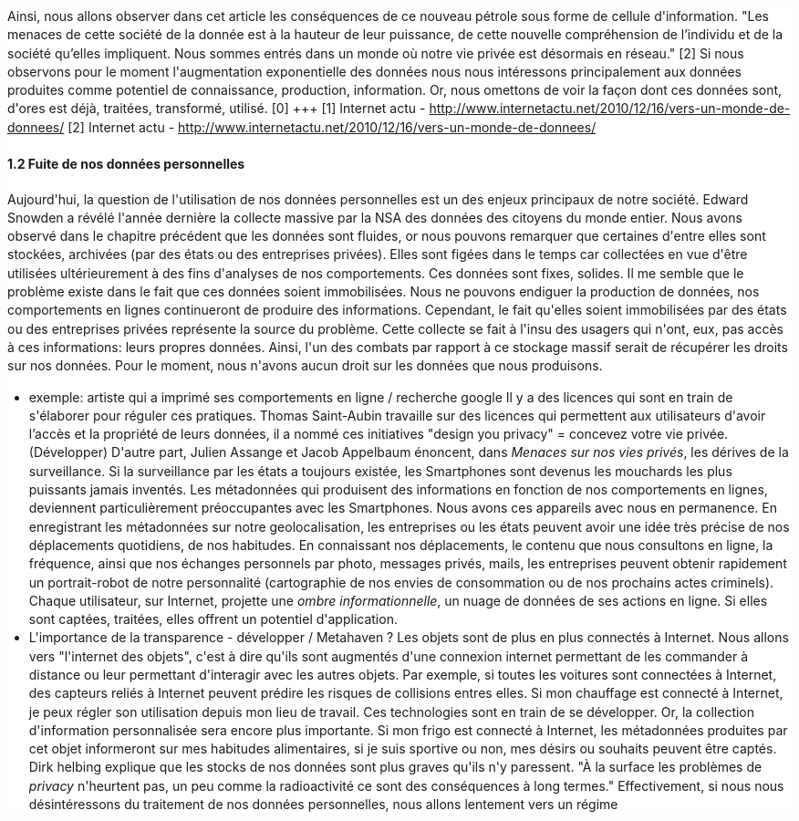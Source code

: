 Ainsi, nous allons observer dans cet article les conséquences de ce nouveau pétrole
sous forme de cellule d'information. "Les menaces de cette société de la donnée
est à la hauteur de leur puissance, de cette nouvelle compréhension de
l’individu et de la société qu’elles impliquent. Nous sommes entrés dans un monde
où notre vie privée est désormais en réseau." [2]
Si nous observons pour le moment l'augmentation exponentielle des données nous
nous intéressons principalement aux données produites comme potentiel de
connaissance, production, information. Or, nous omettons de voir la façon dont ces
données sont, d'ores est déjà, traitées, transformé, utilisé.
[0] +++
[1] Internet actu - http://www.internetactu.net/2010/12/16/vers-un-monde-de-donnees/
[2] Internet actu - http://www.internetactu.net/2010/12/16/vers-un-monde-de-donnees/
#### 1.2 Fuite de nos données personnelles
Aujourd'hui, la question de l'utilisation de nos données personnelles est un des enjeux
principaux de notre société. Edward Snowden a révélé l'année dernière la collecte
massive par la NSA des données des citoyens du monde entier. Nous avons observé
dans le chapitre précédent que les données sont fluides, or nous pouvons remarquer
que certaines d'entre elles sont stockées, archivées (par des états ou des entreprises
privées). Elles sont figées dans le temps car collectées en vue d'être utilisées
ultérieurement à des fins d'analyses de nos comportements. Ces données sont fixes,
solides. Il me semble que le problème existe dans le fait que ces données soient
immobilisées. Nous ne pouvons endiguer la production de données, nos
comportements en lignes continueront de produire des informations. Cependant, le fait
qu'elles soient immobilisées par des états ou des entreprises privées représente la
source du problème. Cette collecte se fait à l'insu des usagers qui n'ont, eux, pas
accès à ces informations: leurs propres données. Ainsi, l'un des combats par rapport
à ce stockage massif serait de récupérer les droits sur nos données. Pour le moment,
nous n'avons aucun droit sur les données que nous produisons.
- exemple: artiste qui a imprimé ses comportements en ligne / recherche google
Il y a des licences qui sont en train de s'élaborer pour réguler ces pratiques. Thomas
Saint-Aubin travaille sur des licences qui permettent aux utilisateurs d'avoir l’accès et
la propriété de leurs données, il a nommé ces initiatives "design you privacy" =
concevez votre vie privée. (Développer)
D'autre part, Julien Assange et Jacob Appelbaum énoncent, dans _Menaces sur nos
vies privés_, les dérives de la surveillance. Si la surveillance par les états a toujours
existée, les Smartphones sont devenus les mouchards les plus puissants jamais
inventés. Les métadonnées qui produisent des informations en fonction de nos
comportements en lignes, deviennent particulièrement préoccupantes avec les
Smartphones. Nous avons ces appareils avec nous en permanence. En enregistrant
les métadonnées sur notre geolocalisation, les entreprises ou les états peuvent avoir
une idée très précise de nos déplacements quotidiens, de nos habitudes. En
connaissant nos déplacements, le contenu que nous consultons en ligne, la
fréquence, ainsi que nos échanges personnels par photo, messages privés, mails, les
entreprises peuvent obtenir rapidement un portrait-robot de notre personnalité
(cartographie de nos envies de consommation ou de nos prochains actes criminels).
Chaque utilisateur, sur Internet, projette une _ombre informationnelle_, un nuage de
données de ses actions en ligne. Si elles sont captées, traitées, elles offrent un
potentiel d'application.
- L'importance de la transparence - développer / Metahaven ?
Les objets sont de plus en plus connectés à Internet. Nous allons vers "l'internet des
objets", c'est à dire qu'ils sont augmentés d'une connexion internet permettant de les
commander à distance ou leur permettant d'interagir avec les autres objets. Par
exemple, si toutes les voitures sont connectées à Internet, des capteurs reliés à
Internet peuvent prédire les risques de collisions entres elles. Si mon chauffage est
connecté à Internet, je peux régler son utilisation depuis mon lieu de travail. Ces
technologies sont en train de se développer. Or, la collection d'information
personnalisée sera encore plus importante. Si mon frigo est connecté à Internet, les
métadonnées produites par cet objet informeront sur mes habitudes alimentaires, si je
suis sportive ou non, mes désirs ou souhaits peuvent être captés. Dirk helbing
explique que les stocks de nos données sont plus graves qu'ils n'y paressent. "À la
surface les problèmes de _privacy_ n'heurtent pas, un peu comme la radioactivité ce
sont des conséquences à long termes." Effectivement, si nous nous désintéressons du
traitement de nos données personnelles, nous allons lentement vers un régime

[^1]: Boris Beaude, _Internet, changer le monde. Changer la société_
[^2]: Lawrence Lessig, _L'avenir des idée_
[^1]: "Rip, Mix, Burn" campagne publicitaire Apple 2001
[^2]: "I believe that we live in an era where anything that can be expressed as bits will
[^1]: Richard Stallman, 1984
[^2]: Les quatre libertés qui définissent un logiciel libre GNU Project/Free Software
[^3]: Huygue, Pierre-Damien. Modernes sans modernité, op. cit., p. 111
[^1]: Kevin Donnot, _Code = design_
[^2]: «The new computer-generated environment [...] is a space [...] where userfriendliness
[^3]: «The illusion of completeness [...] The idea that anything can be achieved using
[^4]: "Proprietary software restricts our role to 'end users' or consumers of software; in
[^5]: Kevin Donnot, _Code = design_
[^1]: Annick Lantenois, _Ouvrir des chemins_
[^1]: "the open, collaborative workflow we have created for software development is so
[^2]: "GitHub wants to make collaborating on 3-D Design and printing as easy as
[^3]: OSP
[^1]: http://pierrelevyblog.com/2014/02/03/causerie-debat-sur-ieml-et-lesecosystemes-
[^2]: After the party - Peter Firth - Magazine : White Noise -Why a data-driven society
[^1]: Möbius, le web 2.0 et Darwin - Olivier Ertzscheid
[^2]: Fabrice Epelboin - http://fr.readwriteweb.com/2009/06/28/prospective/desdonnes-
[^]: Alex Iskold de Read/Write Web.
[^2]: Olivier Ertzscheid.